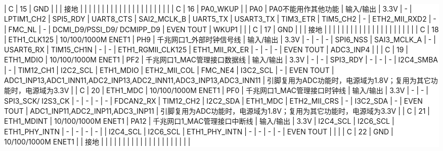 | C        | 15     | GND           |                             |          | 接地                                                         |           |            |          |                      |                      |                         |                      |                        |                          |            |             |                             |                                                       |                   |                                 |                                       |                                       |            |                                                              |                                                              |
| C        | 16     | PA0_WKUP      |                             | PA0      | PA0不能用作其他功能                                          | 输入/输出 | 3.3V       | -        | LPTIM1_CH2           | SPI5_RDY             | UART8_CTS               | SAI2_MCLK_B          | UART5_TX               | USART3_TX                | TIM3_ETR   | TIM5_CH2    | -                           | ETH2_MII_RXD2                                         | -                 | FMC_NL                          | -                                     | DCMI_D9/PSSI_D9/  DCMIPP_D9           | EVEN  TOUT | WKUP1                                                        |                                                              |
| C        | 17     | GND           |                             |          | 接地                                                         |           |            |          |                      |                      |                         |                      |                        |                          |            |             |                             |                                                       |                   |                                 |                                       |                                       |            |                                                              |                                                              |
| C        | 18     | ETH1_CLK125   | 10/100/1000M ENET1          | PH9      | 千兆网口1_外部时钟信号线                                     | 输入/输出 | 3.3V       | -        | -                    | -                    | SPI6_NSS                | SAI3_MCLK_A          | -                      | USART6_RX                | TIM15_CH1N | -           | -                           | ETH1_RGMII_CLK125                                     | ETH1_MII_RX_ER    | -                               | -                                     | -                                     | EVEN  TOUT | ADC3_INP4                                                    |                                                              |
| C        | 19     | ETH1_MDIO     | 10/100/1000M ENET1          | PF2      | 千兆网口1_MAC管理接口数据线                                  | 输入/输出 | 3.3V       | -        | -                    | SPI3_RDY             | -                       | -                    | -                      | I2C4_SMBA                | -          | TIM12_CH1   | I2C2_SCL                    | ETH1_MDIO                                             | ETH2_MII_COL      | FMC_NE4                         | I3C2_SCL                              | -                                     | EVEN  TOUT | ADC1_INP13,ADC1_INN11,ADC2_INP13,ADC2_INN11,ADC3_INP13,ADC3_INN11 | 引脚复用为ADC功能时，电源域为1.8V；复用为其它功能时，电源域为3.3V |
| C        | 20     | ETH1_MDC      | 10/100/1000M ENET1          | PF0      | 千兆网口1_MAC管理接口时钟线                                  | 输入/输出 | 3.3V       | -        | -                    | SPI3_SCK/  I2S3_CK   | -                       | -                    | -                      | -                        | FDCAN2_RX  | TIM12_CH2   | I2C2_SDA                    | ETH1_MDC                                              | ETH2_MII_CRS      | -                               | I3C2_SDA                              | -                                     | EVEN  TOUT | ADC1_INP11,ADC2_INP11,ADC3_INP11                             | 引脚复用为ADC功能时，电源域为1.8V；复用为其它功能时，电源域为3.3V |
| C        | 21     | ETH1_MDINT    | 10/100/1000M ENET1          | PA12     | 千兆网口1_MAC管理接口中断线                                  | 输入/输出 | 3.3V       | I2C4_SCL | I2C6_SCL             | ETH1_PHY_INTN        | -                       | -                    | -                      | -                        |            | I2C4_SCL    | I2C6_SCL                    | ETH1_PHY_INTN                                         | -                 | -                               | -                                     | -                                     | EVEN  TOUT |                                                              |                                                              |
| C        | 22     | GND           | 10/100/1000M ENET1          |          | 接地                                                         |           |            |          |                      |                      |                         |                      |                        |                          |            |             |                             |                                                       |                   |                                 |                                       |                                       |            |                                                              |                                                              |